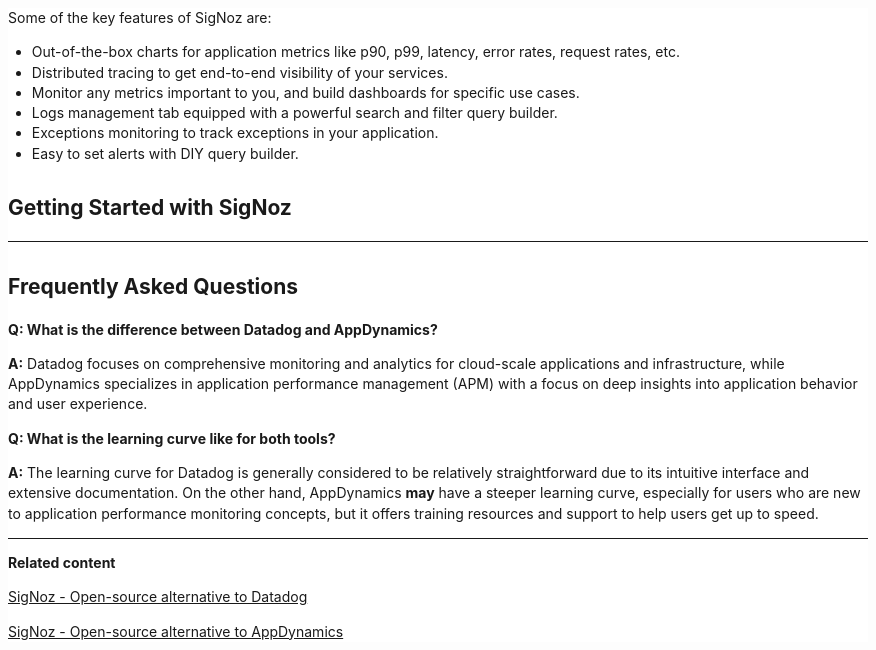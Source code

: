 Some of the key features of SigNoz are:

- Out-of-the-box charts for application metrics like p90, p99, latency, error rates, request rates, etc.
- Distributed tracing to get end-to-end visibility of your services.
- Monitor any metrics important to you, and build dashboards for specific use cases.
- Logs management tab equipped with a powerful search and filter query builder.
- Exceptions monitoring to track exceptions in your application.
- Easy to set alerts with DIY query builder.

## Getting Started with SigNoz

<GetStartedSigNoz />

---

## Frequently Asked Questions

**Q: What is the difference between Datadog and AppDynamics?**

**A:** Datadog focuses on comprehensive monitoring and analytics for cloud-scale applications and infrastructure, while AppDynamics specializes in application performance management (APM) with a focus on deep insights into application behavior and user experience.

**Q: What is the learning curve like for both tools?**

**A:** The learning curve for Datadog is generally considered to be relatively straightforward due to its intuitive interface and extensive documentation. On the other hand, AppDynamics **may** have a steeper learning curve, especially for users who are new to application performance monitoring concepts, but it offers training resources and support to help users get up to speed.

---

**Related content**

[SigNoz - Open-source alternative to Datadog](https://signoz.io/blog/open-source-datadog-alternative/)

[SigNoz - Open-source alternative to AppDynamics](https://signoz.io/blog/appdynamics-alternative/)

